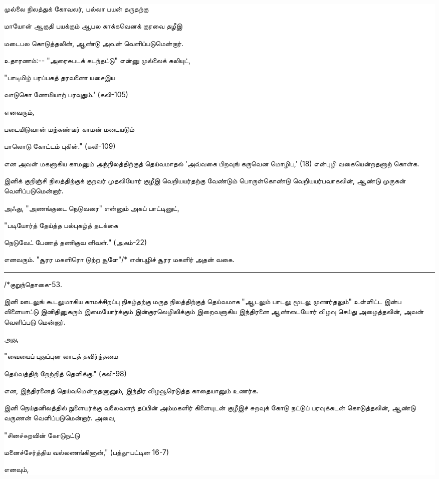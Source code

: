 முல்லை நிலத்துக் கோவலர், பல்லா பயன் தருதற்கு  

மாயோன் ஆகுதி பயக்கும் ஆபல காக்கவெனக் குரவை தழீஇ  

மடைபல கொடுத்தலின், ஆண்டு அவன் வெளிப்படுமென்றார்.  

உதாரணம்:-- "அரைசுபடக் கடந்தட்டு" என்னு முல்லைக் கலியுட்,  

  

"பாடிமிழ் பரப்பகத் தரவணை யசைஇய‌  

வாடுகொ ணேமியாற் பரவுதும்.' (கலி-105)  

எனவரும்,  

  

படையிடுவான் மற்கண்டீர் காமன் மடையடும்  

பாலொடு கோட்டம் புகின்." (கலி-109)  

என அவன் மகனாகிய காமனும் அந்நிலத்திற்குத் தெய்வமாதல் 'அவ்வகை பிறவுங் கருவென மொழிப,' (18) என்புழி வகையென்றதனாற் கொள்க.  

இனிக் குறிஞ்சி நிலத்திற்குக் குற‌வர் முதலியோர் குழீஇ வெறியயர்தற்கு வேண்டும் பொருள்கொண்டு வெறியயர்ப‌வாகலின், ஆண்டு முருகன் வெளிப்படுமென்றார்.  

அஃது, "அணங்குடை நெடுவரை" என்னும் அகப் பாட்டினுட்,  

  

"படியோர்த் தேய்த்த பல்புகழ்த் தடக்கை  

நெடுவேட் பேணத் தணிகுவ ளிவள்." (அகம்-22)  

எனவரும். "சூரர மகளிரொ டுற்ற சூளே"/* என்புழிச் சூரர‌ மகளிர் அதன் வகை.  

  

-----------------  

/*குறுந்தொகை-53.  

இனி ஊடலுங் கூடலுமாகிய காமச்சிறப்பு நிகழ்தற்கு மருத நிலத்திற்குத் தெய்வமாக "ஆடலும் பாடலு மூடலு முணர்தலும்" உள்ளிட்ட இன்ப விளையாட்டு இனிதினுகரும் இமையோர்க்கும் இன்குரலெழிலிக்கும் இறைவனாகிய இந்திரனை ஆண்டையோர் விழவு செய்து அழைத்தலின், அவன் வெளிப்படு மென்றார்.  

அது,  

  

"வையைப் புதுப்புன லாடத் தவிர்ந்தமை  

தெய்வத்திற் றேற்றித் தெளிக்கு." (கலி-98)  

என, இந்திரனைத் தெய்வமென்றதனானும், இந்திர விழவூரெடுத்த காதையானும் உணர்க.  

இனி நெய்தனிலத்தில் நுளையர்க்கு வலைவளந் தப்பின் அம்மகளிர் கிளையுடன் குழீஇச் சுறவுக் கோடு நட்டுப் பரவுக்கடன் கொடுத்தலின், ஆண்டு வருணன் வெளிப்படுமென்றார். அவை,  

  

"சினச்சுறவின் கோடுநட்டு  

மனைச்சேர்த்திய வல்லணங்கினான்," (பத்து-பட்டின 16-7)  

எனவும்,  
